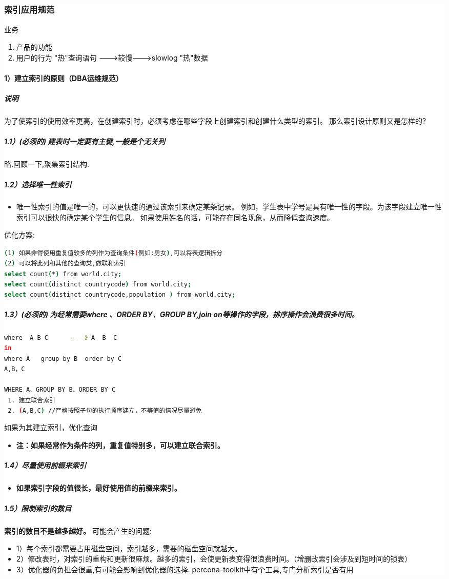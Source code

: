 ### 索引应用规范
业务
 1. 产品的功能
 2. 用户的行为
"热"查询语句 --->较慢--->slowlog
"热"数据

#### 1）建立索引的原则（DBA运维规范）
##### 说明
为了使索引的使用效率更高，在创建索引时，必须考虑在哪些字段上创建索引和创建什么类型的索引。
那么索引设计原则又是怎样的?

##### 1.1）(必须的) 建表时一定要有主键,一般是个无关列
略.回顾一下,聚集索引结构.

##### 1.2）选择唯一性索引
 - 唯一性索引的值是唯一的，可以更快速的通过该索引来确定某条记录。
例如，学生表中学号是具有唯一性的字段。为该字段建立唯一性索引可以很快的确定某个学生的信息。
如果使用姓名的话，可能存在同名现象，从而降低查询速度。

优化方案:
```bash
(1) 如果非得使用重复值较多的列作为查询条件(例如:男女),可以将表逻辑拆分
(2) 可以将此列和其他的查询类,做联和索引
select count(*) from world.city;
select count(distinct countrycode) from world.city;
select count(distinct countrycode,population ) from world.city;
```

##### 1.3）(必须的) 为经常需要where 、ORDER BY、GROUP BY,join on等操作的字段，排序操作会浪费很多时间。
```bash
where  A B C      ----》 A  B  C
in 
where A   group by B  order by C
A,B，C

WHERE A、GROUP BY B、ORDER BY C
 1. 建立联合索引 
 2. (A,B,C) //严格按照子句的执行顺序建立，不等值的情况尽量避免
```
如果为其建立索引，优化查询
 - **注：如果经常作为条件的列，重复值特别多，可以建立联合索引。**

##### 1.4）尽量使用前缀来索引
 - **如果索引字段的值很长，最好使用值的前缀来索引。**

##### 1.5）限制索引的数目
**索引的数目不是越多越好。**
可能会产生的问题:
 - 1）每个索引都需要占用磁盘空间，索引越多，需要的磁盘空间就越大。
 - 2）修改表时，对索引的重构和更新很麻烦。越多的索引，会使更新表变得很浪费时间。（增删改索引会涉及到短时间的锁表）
 - 3）优化器的负担会很重,有可能会影响到优化器的选择.
percona-toolkit中有个工具,专门分析索引是否有用
